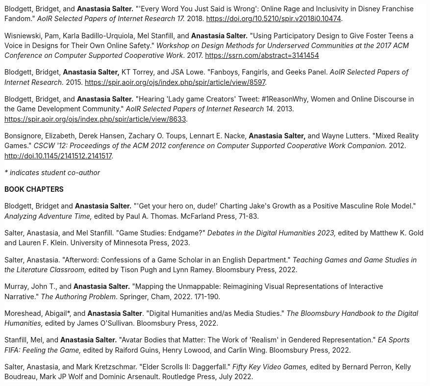 Blodgett, Bridget, and **Anastasia Salter.** "'Every Word You Just Said
is Wrong': Online Rage and Inclusivity in Disney Franchise Fandom."
*AoIR Selected Papers of Internet Research 17.* 2018.
https://doi.org/10.5210/spir.v2018i0.10474.

Wisniewski, Pam, Karla Badillo-Urquiola, Mel Stanfill, and **Anastasia
Salter.** "Using Participatory Design to Give Foster Teens a Voice in
Designs for Their Own Online Safety." *Workshop on Design Methods for
Underserved Communities at the 2017 ACM Conference on Computer Supported
Cooperative Work*. 2017. https://ssrn.com/abstract=3141454

Blodgett, Bridget, **Anastasia Salter,** KT Torrey, and JSA Lowe.
"Fanboys, Fangirls, and Geeks Panel. *AoIR Selected Papers of Internet
Research.* 2015.
https://spir.aoir.org/ojs/index.php/spir/article/view/8597.

Blodgett, Bridget, and **Anastasia Salter.** "Hearing 'Lady game
Creators' Tweet: #1ReasonWhy, Women and Online Discourse in the Game
Development Community." *AoIR Selected Papers of Internet Research 14.*
2013. https://spir.aoir.org/ojs/index.php/spir/article/view/8633.

Bonsignore, Elizabeth, Derek Hansen, Zachary O. Toups, Lennart E. Nacke,
**Anastasia** **Salter,** and Wayne Lutters. "Mixed Reality Games."
*CSCW \'12: Proceedings of the ACM 2012 conference on Computer Supported
Cooperative Work Companion.* 2012. http://doi.10.1145/2141512.2141517.

*\* indicates student co-author*

**BOOK CHAPTERS**

Blodgett, Bridget and **Anastasia Salter.** "'Get your hero on, dude!'
Charting Jake's Growth as a Positive Masculine Role Model." *Analyzing
Adventure Time,* edited by Paul A. Thomas. McFarland Press, 71-83.

Salter, Anastasia, and Mel Stanfill. "Game Studies: Endgame?" *Debates
in the Digital Humanities 2023,* edited by Matthew K. Gold and Lauren F.
Klein. University of Minnesota Press, 2023.

Salter, Anastasia. "Afterword: Confessions of a Game Scholar in an
English Department." *Teaching Games and Game Studies in the Literature
Classroom,* edited by Tison Pugh and Lynn Ramey. Bloomsbury Press, 2022.

Murray, John T., and **Anastasia Salter.** "Mapping the Unmappable:
Reimagining Visual Representations of Interactive Narrative." *The
Authoring Problem*. Springer, Cham, 2022. 171-190.

Moreshead, Abigail\*, and **Anastasia Salter**. "Digital Humanities
and/as Media Studies." *The Bloomsbury Handbook to the Digital
Humanities,* edited by James O'Sullivan. Bloomsbury Press, 2022.

Stanfill, Mel, and **Anastasia Salter.** "Avatar Bodies that Matter: The
Work of 'Realism' in Gendered Representation." *EA Sports FIFA: Feeling
the Game,* edited by Raiford Guins, Henry Lowood, and Carlin Wing.
Bloomsbury Press, 2022.

Salter, Anastasia, and Mark Kretzschmar. "Elder Scrolls II: Daggerfall."
*Fifty Key Video Games,* edited by Bernard Perron, Kelly Boudreau, Mark
JP Wolf and Dominic Arsenault. Routledge Press, July 2022.

